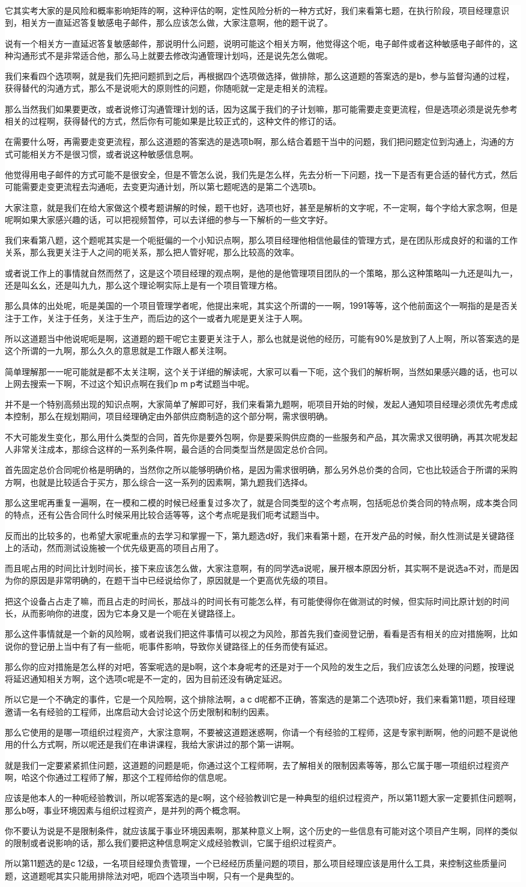 它其实考大家的是风险和概率影响矩阵的啊，这种评估的啊，定性风险分析的一种方式好，我们来看第七题，在执行阶段，项目经理意识到，相关方一直延迟答复敏感电子邮件，那么应该怎么做，大家注意啊，他的题干说了。

说有一个相关方一直延迟答复敏感邮件，那说明什么问题，说明可能这个相关方啊，他觉得这个呃，电子邮件或者这种敏感电子邮件的，这种沟通形式不是非常适合他，那么马上就要去修改沟通管理计划吗，还是说先怎么做呢。

我们来看四个选项啊，就是我们先把问题抓到之后，再根据四个选项做选择，做排除，那么这道题的答案选的是b，参与监督沟通的过程，获得替代的沟通方式，那么不是说呃大的原则性的问题，你随呃就一定是走相关的流程。

那么当然我们如果要更改，或者说修订沟通管理计划的话，因为这属于我们的子计划嘛，那可能需要走变更流程，但是选项必须是说先参考相关的过程啊，获得替代的方式，然后你有可能如果是比较正式的，这种文件的修订的话。

在需要什么呀，再需要走变更流程，那么这道题的答案选的是选项b啊，那么结合着题干当中的问题，我们把问题定位到沟通上，沟通的方式可能相关方不是很习惯，或者说这种敏感信息啊。

他觉得用电子邮件的方式可能不是很安全，但是不管怎么说，我们先是怎么样，先去分析一下问题，找一下是否有更合适的替代方式，然后可能需要走变更流程去沟通呃，去变更沟通计划，所以第七题呢选的是第二个选项b。

大家注意，就是我们在给大家做这个模考题讲解的时候，题干也好，选项也好，甚至是解析的文字呢，不一定啊，每个字给大家念啊，但是呢啊如果大家感兴趣的话，可以把视频暂停，可以去详细的参与一下解析的一些文字好。

我们来看第八题，这个题呢其实是一个呃挺偏的一个小知识点啊，那么项目经理他相信他最佳的管理方式，是在团队形成良好的和谐的工作关系，那么我更关注于人之间的呃关系，那么把人管好呢，那么比较高的效率。

或者说工作上的事情就自然而然了，这是这个项目经理的观点啊，是他的是他管理项目团队的一个策略，那么这种策略叫一九还是叫九一，还是叫幺幺，还是叫九九，那么这个理论啊实际上是有一个项目管理方格。

那么具体的出处呢，呃是美国的一个项目管理学者呢，他提出来呢，其实这个所谓的一一啊，1991等等，这个他前面这个一啊指的是是否关注于工作，关注于任务，关注于生产，而后边的这个一或者九呢是更关注于人啊。

所以这道题当中他说呢呃是啊，这道题的题干呢它主要更关注于人，那么也就是说他的经历，可能有90%是放到了人上啊，所以答案选的是这个所谓的一九啊，那么久久的意思就是工作跟人都关注啊。

简单理解那一一呢可能就是都不太关注啊，这个关于详细的解读呢，大家可以看一下呃，这个我们的解析啊，当然如果感兴趣的话，也可以上网去搜索一下啊，不过这个知识点啊在我们p m p考试题当中呢。

并不是一个特别高频出现的知识点啊，大家简单了解即可好，我们来看第九题啊，呃项目开始的时候，发起人通知项目经理必须优先考虑成本控制，那么在规划期间，项目经理确定由外部供应商制造的这个部分啊，需求很明确。

不大可能发生变化，那么用什么类型的合同，首先你是要外包啊，你是要采购供应商的一些服务和产品，其次需求又很明确，再其次呢发起人非常关注成本，那综合这样的一系列条件啊，最合适的合同类型当然是固定总价合同。

首先固定总价合同呢价格是明确的，当然你之所以能够明确价格，是因为需求很明确，那么另外总价类的合同，它也比较适合于所谓的采购方啊，也就是比较适合于买方，那么综合一这一系列的因素啊，第九题我们选择d。

那么这里呢再重复一遍啊，在一模和二模的时候已经重复过多次了，就是合同类型的这个考点啊，包括呃总价类合同的特点啊，成本类合同的特点，还有公告合同什么时候采用比较合适等等，这个考点呢是我们呃考试题当中。

反而出的比较多的，也希望大家呢重点的去学习和掌握一下，第九题选d好，我们来看第十题，在开发产品的时候，耐久性测试是关键路径上的活动，然而测试设施被一个优先级更高的项目占用了。

而且呢占用的时间比计划时间长，接下来应该怎么做，大家注意啊，有的同学选a说呢，展开根本原因分析，其实啊不是说选a不对，而是因为你的原因是非常明确的，在题干当中已经说给你了，原因就是一个更高优先级的项目。

把这个设备占占走了嘛，而且占走的时间长，那战斗的时间长有可能怎么样，有可能使得你在做测试的时候，但实际时间比原计划的时间长，从而影响你的进度，因为它本身又是一个呃在关键路径上。

那么这件事情就是一个新的风险啊，或者说我们把这件事情可以视之为风险，那首先我们查阅登记册，看看是否有相关的应对措施啊，比如说你的登记册上当中有了有一些呃，呃事件影响，导致你关键路径上的任务而使有延迟。

那么你的应对措施是怎么样的对吧，答案呢选的是b啊，这个本身呢考的还是对于一个风险的发生之后，我们应该怎么处理的问题，按理说将延迟通知相关方啊，这个选项c呢是不一定的，因为目前还没有确定延迟。

所以它是一个不确定的事件，它是一个风险啊，这个排除法啊，a c d呢都不正确，答案选的是第二个选项b好，我们来看第11题，项目经理邀请一名有经验的工程师，出席启动大会讨论这个历史限制和制约因素。

那么它使用的是哪一项组织过程资产，大家注意啊，不要被这道题迷惑啊，你请一个有经验的工程师，这是专家判断啊，他的问题不是说他用的什么方式啊，所以呢还是我们在串讲课程，我给大家讲过的那个第一讲啊。

就是我们一定要紧紧抓住问题，这道题的问题是呃，你通过这个工程师啊，去了解相关的限制因素等等，那么它属于哪一项组织过程资产啊，哈这个你通过工程师了解，那这个工程师给你的信息呢。

应该是他本人的一种呃经验教训，所以呢答案选的是c啊，这个经验教训它是一种典型的组织过程资产，所以第11题大家一定要抓住问题啊，那么b呀，事业环境因素与组织过程资产，是并列的两个概念啊。

你不要认为说是不是限制条件，就应该属于事业环境因素啊，那某种意义上啊，这个历史的一些信息有可能对这个项目产生啊，同样的类似的限制或者说影响的话，那么我们要把这种信息啊定义成经验教训，它属于组织过程资产。

所以第11题选的是c 12级，一名项目经理负责管理，一个已经经历质量问题的项目，那么项目经理应该是用什么工具，来控制这些质量问题，这道题呢其实只能用排除法对吧，呃四个选项当中啊，只有一个是典型的。
